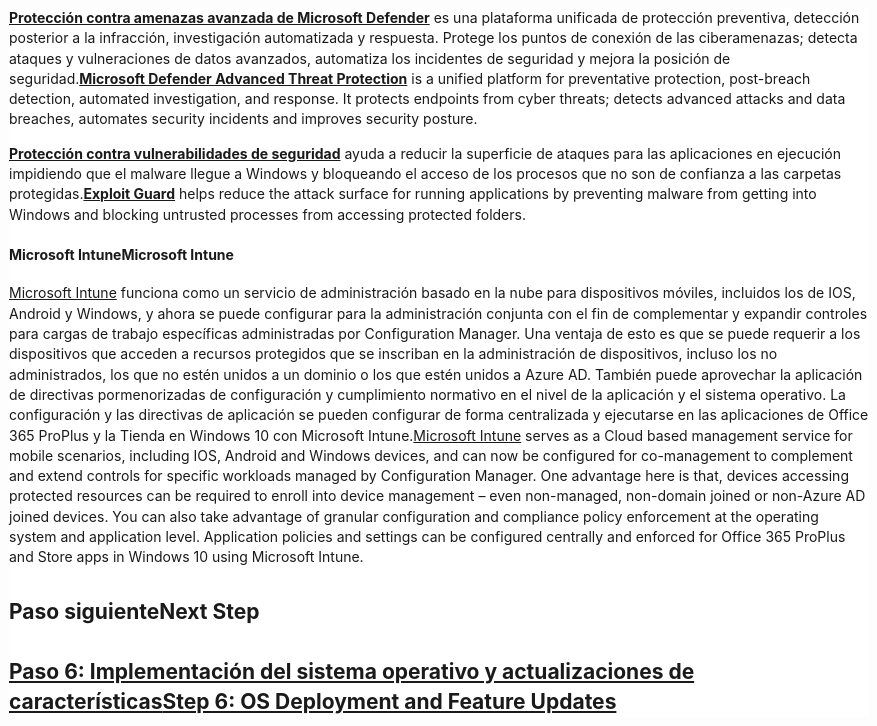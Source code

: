 <span data-ttu-id="ae41a-p120">**[Protección contra amenazas avanzada de Microsoft Defender](https://docs.microsoft.com/windows/security/threat-protection/windows-defender-atp/overview)** es una plataforma unificada de protección preventiva, detección posterior a la infracción, investigación automatizada y respuesta. Protege los puntos de conexión de las ciberamenazas; detecta ataques y vulneraciones de datos avanzados, automatiza los incidentes de seguridad y mejora la posición de seguridad.</span><span class="sxs-lookup"><span data-stu-id="ae41a-p120">**[Microsoft Defender Advanced Threat Protection](https://docs.microsoft.com/windows/security/threat-protection/windows-defender-atp/overview)** is a unified platform for preventative protection, post-breach detection, automated investigation, and response. It protects endpoints from cyber threats; detects advanced attacks and data breaches, automates security incidents and improves security posture.</span></span>

<span data-ttu-id="ae41a-170">**[Protección contra vulnerabilidades de seguridad](https://docs.microsoft.com/windows/security/threat-protection/windows-defender-exploit-guard/windows-defender-exploit-guard)** ayuda a reducir la superficie de ataques para las aplicaciones en ejecución impidiendo que el malware llegue a Windows y bloqueando el acceso de los procesos que no son de confianza a las carpetas protegidas.</span><span class="sxs-lookup"><span data-stu-id="ae41a-170">**[Exploit Guard](https://docs.microsoft.com/windows/security/threat-protection/windows-defender-exploit-guard/windows-defender-exploit-guard)** helps reduce the attack surface for running applications by preventing malware from getting into Windows and blocking untrusted processes from accessing protected folders.</span></span>

#### <a name="microsoft-intune"></a><span data-ttu-id="ae41a-171">Microsoft Intune</span><span class="sxs-lookup"><span data-stu-id="ae41a-171">Microsoft Intune</span></span>

<span data-ttu-id="ae41a-p121">[Microsoft Intune](https://docs.microsoft.com/intune/introduction-intune) funciona como un servicio de administración basado en la nube para dispositivos móviles, incluidos los de IOS, Android y Windows, y ahora se puede configurar para la administración conjunta con el fin de complementar y expandir controles para cargas de trabajo específicas administradas por Configuration Manager. Una ventaja de esto es que se puede requerir a los dispositivos que acceden a recursos protegidos que se inscriban en la administración de dispositivos, incluso los no administrados, los que no estén unidos a un dominio o los que estén unidos a Azure AD. También puede aprovechar la aplicación de directivas pormenorizadas de configuración y cumplimiento normativo en el nivel de la aplicación y el sistema operativo. La configuración y las directivas de aplicación se pueden configurar de forma centralizada y ejecutarse en las aplicaciones de Office 365 ProPlus y la Tienda en Windows 10 con Microsoft Intune.</span><span class="sxs-lookup"><span data-stu-id="ae41a-p121">[Microsoft Intune](https://docs.microsoft.com/intune/introduction-intune) serves as a Cloud based management service for mobile scenarios, including IOS, Android and Windows devices, and can now be configured for co-management to complement and extend controls for specific workloads managed by Configuration Manager. One advantage here is that, devices accessing protected resources can be required to enroll into device management – even non-managed, non-domain joined or non-Azure AD joined devices. You can also take advantage of granular configuration and compliance policy enforcement at the operating system and application level. Application policies and settings can be configured centrally and enforced for Office 365 ProPlus and Store apps in Windows 10 using Microsoft Intune.</span></span>

## <a name="next-step"></a><span data-ttu-id="ae41a-176">Paso siguiente</span><span class="sxs-lookup"><span data-stu-id="ae41a-176">Next Step</span></span>

## <a name="step-6-os-deployment-and-feature-updateshttpsakamsmdd6"></a>[<span data-ttu-id="ae41a-177">Paso 6: Implementación del sistema operativo y actualizaciones de características</span><span class="sxs-lookup"><span data-stu-id="ae41a-177">Step 6: OS Deployment and Feature Updates</span></span>](https://aka.ms/mdd6)
